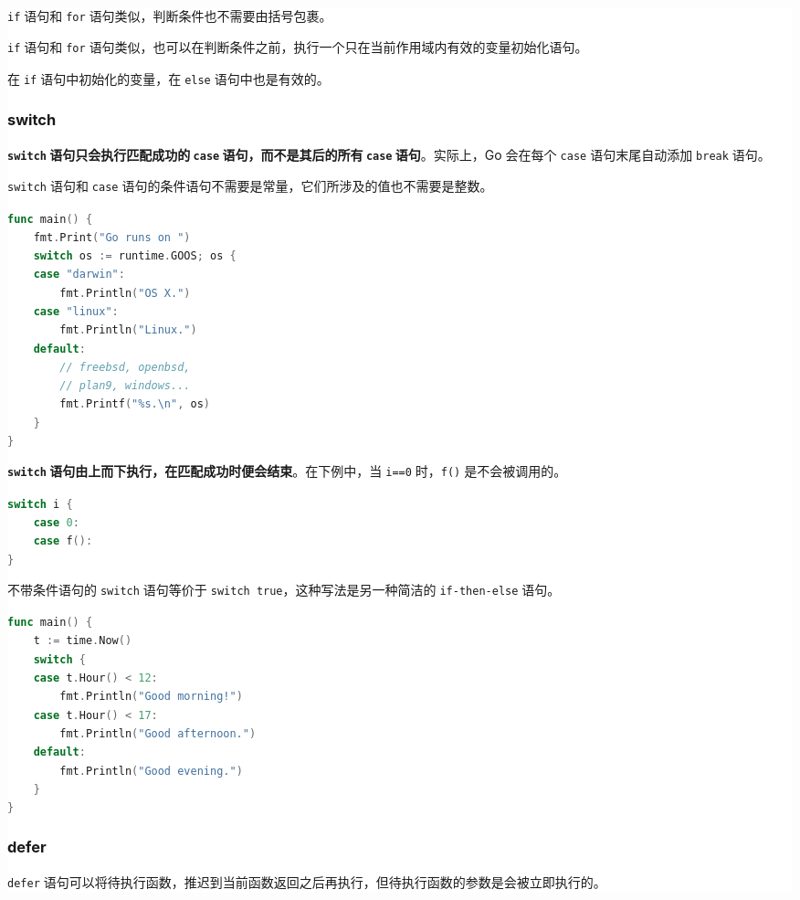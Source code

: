 `if` 语句和 `for` 语句类似，判断条件也不需要由括号包裹。

`if` 语句和 `for` 语句类似，也可以在判断条件之前，执行一个只在当前作用域内有效的变量初始化语句。

在 `if` 语句中初始化的变量，在 `else` 语句中也是有效的。

### switch

**`switch` 语句只会执行匹配成功的 `case` 语句，而不是其后的所有 `case` 语句**。实际上，Go 会在每个 `case` 语句末尾自动添加 `break` 语句。

`switch` 语句和 `case` 语句的条件语句不需要是常量，它们所涉及的值也不需要是整数。

```go
func main() {
	fmt.Print("Go runs on ")
	switch os := runtime.GOOS; os {
	case "darwin":
		fmt.Println("OS X.")
	case "linux":
		fmt.Println("Linux.")
	default:
		// freebsd, openbsd,
		// plan9, windows...
		fmt.Printf("%s.\n", os)
	}
}
```

**`switch` 语句由上而下执行，在匹配成功时便会结束**。在下例中，当 `i==0` 时，`f()` 是不会被调用的。

```go
switch i {
	case 0:
	case f():
}
```

不带条件语句的 `switch` 语句等价于 `switch true`，这种写法是另一种简洁的 `if-then-else` 语句。

```go
func main() {
	t := time.Now()
	switch {
	case t.Hour() < 12:
		fmt.Println("Good morning!")
	case t.Hour() < 17:
		fmt.Println("Good afternoon.")
	default:
		fmt.Println("Good evening.")
	}
}
```

### defer

`defer` 语句可以将待执行函数，推迟到当前函数返回之后再执行，但待执行函数的参数是会被立即执行的。
